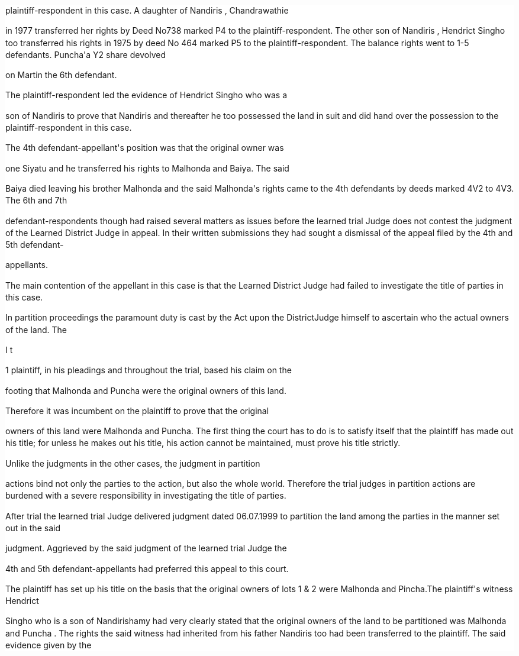 plaintiff-respondent in this case. A daughter of Nandiris , Chandrawathie

in 1977 transferred her rights by Deed No738 marked P4 to the plaintiff-respondent. The other son of Nandiris , Hendrict Singho too transferred his rights in 1975 by deed No 464 marked P5 to the plaintiff-respondent. The balance rights went to 1-5 defendants. Puncha'a Y2 share devolved

on Martin the 6th defendant.

The plaintiff-respondent led the evidence of Hendrict Singho who was a

son of Nandiris to prove that Nandiris and thereafter he too possessed the land in suit and did hand over the possession to the plaintiff-respondent in this case.

The 4th defendant-appellant's position was that the original owner was

one Siyatu and he transferred his rights to Malhonda and Baiya. The said

Baiya died leaving his brother Malhonda and the said Malhonda's rights came to the 4th defendants by deeds marked 4V2 to 4V3. The 6th and 7th

defendant-respondents though had raised several matters as issues before the learned trial Judge does not contest the judgment of the Learned District Judge in appeal. In their written submissions they had sought a dismissal of the appeal filed by the 4th and 5th defendant-

appellants.

The main contention of the appellant in this case is that the Learned District Judge had failed to investigate the title of parties in this case.

In partition proceedings the paramount duty is cast by the Act upon the DistrictJudge himself to ascertain who the actual owners of the land. The

I t

1 plaintiff, in his pleadings and throughout the trial, based his claim on the

footing that Malhonda and Puncha were the original owners of this land.

Therefore it was incumbent on the plaintiff to prove that the original

owners of this land were Malhonda and Puncha. The first thing the court has to do is to satisfy itself that the plaintiff has made out his title; for unless he makes out his title, his action cannot be maintained, must prove his title strictly.

Unlike the judgments in the other cases, the judgment in partition

actions bind not only the parties to the action, but also the whole world. Therefore the trial judges in partition actions are burdened with a severe responsibility in investigating the title of parties.

After trial the learned trial Judge delivered judgment dated 06.07.1999 to partition the land among the parties in the manner set out in the said

judgment. Aggrieved by the said judgment of the learned trial Judge the

4th and 5th defendant-appellants had preferred this appeal to this court.

The plaintiff has set up his title on the basis that the original owners of lots 1 & 2 were Malhonda and Pincha.The plaintiff's witness Hendrict

Singho who is a son of Nandirishamy had very clearly stated that the original owners of the land to be partitioned was Malhonda and Puncha . The rights the said witness had inherited from his father Nandiris too had been transferred to the plaintiff. The said evidence given by the
